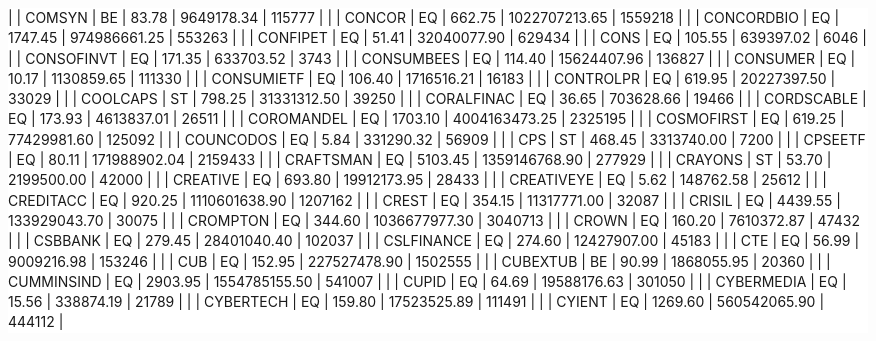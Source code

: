|  | COMSYN | BE | 83.78 | 9649178.34 | 115777 |
|  | CONCOR | EQ | 662.75 | 1022707213.65 | 1559218 |
|  | CONCORDBIO | EQ | 1747.45 | 974986661.25 | 553263 |
|  | CONFIPET | EQ | 51.41 | 32040077.90 | 629434 |
|  | CONS | EQ | 105.55 | 639397.02 | 6046 |
|  | CONSOFINVT | EQ | 171.35 | 633703.52 | 3743 |
|  | CONSUMBEES | EQ | 114.40 | 15624407.96 | 136827 |
|  | CONSUMER | EQ | 10.17 | 1130859.65 | 111330 |
|  | CONSUMIETF | EQ | 106.40 | 1716516.21 | 16183 |
|  | CONTROLPR | EQ | 619.95 | 20227397.50 | 33029 |
|  | COOLCAPS | ST | 798.25 | 31331312.50 | 39250 |
|  | CORALFINAC | EQ | 36.65 | 703628.66 | 19466 |
|  | CORDSCABLE | EQ | 173.93 | 4613837.01 | 26511 |
|  | COROMANDEL | EQ | 1703.10 | 4004163473.25 | 2325195 |
|  | COSMOFIRST | EQ | 619.25 | 77429981.60 | 125092 |
|  | COUNCODOS | EQ | 5.84 | 331290.32 | 56909 |
|  | CPS | ST | 468.45 | 3313740.00 | 7200 |
|  | CPSEETF | EQ | 80.11 | 171988902.04 | 2159433 |
|  | CRAFTSMAN | EQ | 5103.45 | 1359146768.90 | 277929 |
|  | CRAYONS | ST | 53.70 | 2199500.00 | 42000 |
|  | CREATIVE | EQ | 693.80 | 19912173.95 | 28433 |
|  | CREATIVEYE | EQ | 5.62 | 148762.58 | 25612 |
|  | CREDITACC | EQ | 920.25 | 1110601638.90 | 1207162 |
|  | CREST | EQ | 354.15 | 11317771.00 | 32087 |
|  | CRISIL | EQ | 4439.55 | 133929043.70 | 30075 |
|  | CROMPTON | EQ | 344.60 | 1036677977.30 | 3040713 |
|  | CROWN | EQ | 160.20 | 7610372.87 | 47432 |
|  | CSBBANK | EQ | 279.45 | 28401040.40 | 102037 |
|  | CSLFINANCE | EQ | 274.60 | 12427907.00 | 45183 |
|  | CTE | EQ | 56.99 | 9009216.98 | 153246 |
|  | CUB | EQ | 152.95 | 227527478.90 | 1502555 |
|  | CUBEXTUB | BE | 90.99 | 1868055.95 | 20360 |
|  | CUMMINSIND | EQ | 2903.95 | 1554785155.50 | 541007 |
|  | CUPID | EQ | 64.69 | 19588176.63 | 301050 |
|  | CYBERMEDIA | EQ | 15.56 | 338874.19 | 21789 |
|  | CYBERTECH | EQ | 159.80 | 17523525.89 | 111491 |
|  | CYIENT | EQ | 1269.60 | 560542065.90 | 444112 |
